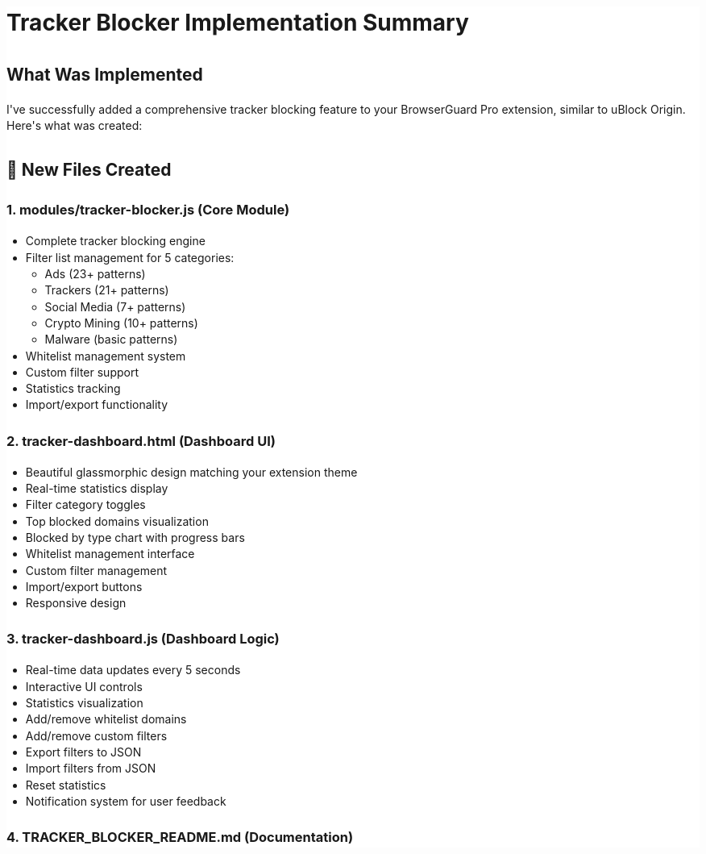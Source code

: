 # Tracker Blocker Implementation Summary

## What Was Implemented

I've successfully added a comprehensive tracker blocking feature to your BrowserGuard Pro extension, similar to uBlock Origin. Here's what was created:

## 📁 New Files Created

### 1. **modules/tracker-blocker.js** (Core Module)

-   Complete tracker blocking engine
-   Filter list management for 5 categories:
    -   Ads (23+ patterns)
    -   Trackers (21+ patterns)
    -   Social Media (7+ patterns)
    -   Crypto Mining (10+ patterns)
    -   Malware (basic patterns)
-   Whitelist management system
-   Custom filter support
-   Statistics tracking
-   Import/export functionality

### 2. **tracker-dashboard.html** (Dashboard UI)

-   Beautiful glassmorphic design matching your extension theme
-   Real-time statistics display
-   Filter category toggles
-   Top blocked domains visualization
-   Blocked by type chart with progress bars
-   Whitelist management interface
-   Custom filter management
-   Import/export buttons
-   Responsive design

### 3. **tracker-dashboard.js** (Dashboard Logic)

-   Real-time data updates every 5 seconds
-   Interactive UI controls
-   Statistics visualization
-   Add/remove whitelist domains
-   Add/remove custom filters
-   Export filters to JSON
-   Import filters from JSON
-   Reset statistics
-   Notification system for user feedback

### 4. **TRACKER_BLOCKER_README.md** (Documentation)
